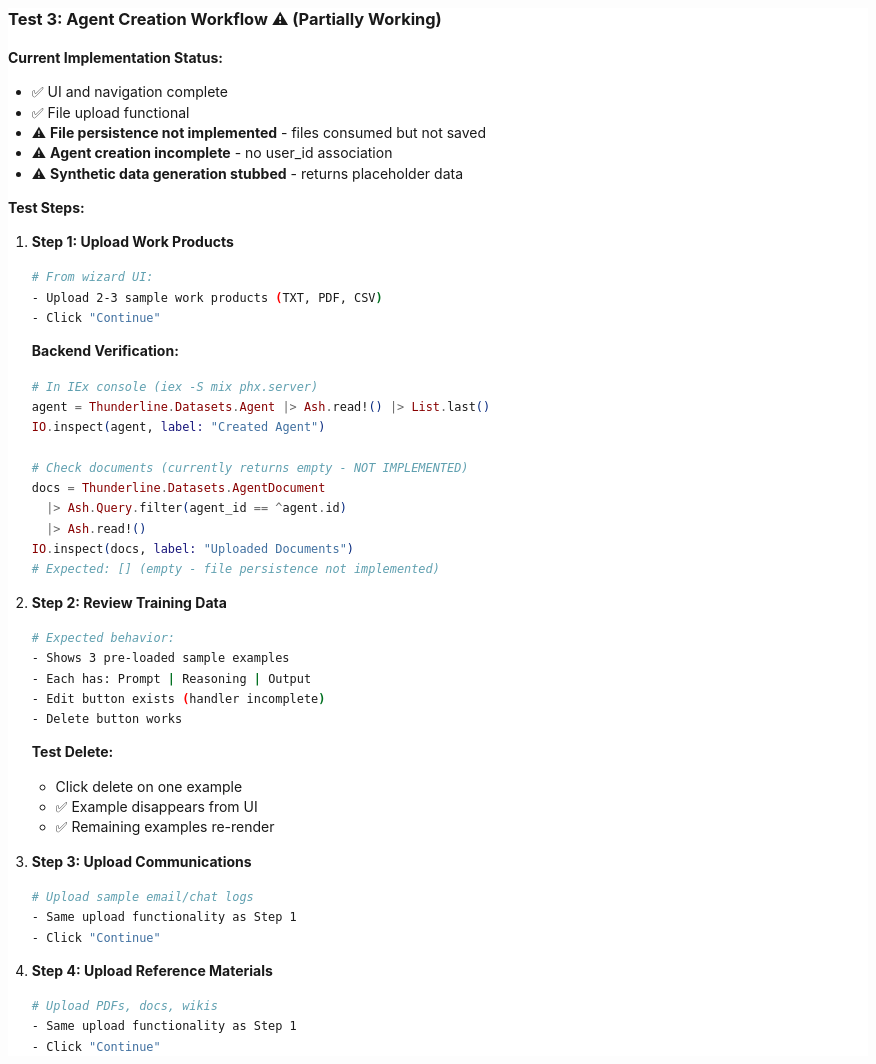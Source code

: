 ### **Test 3: Agent Creation Workflow** ⚠️ (Partially Working)

**Current Implementation Status:**
- ✅ UI and navigation complete
- ✅ File upload functional
- ⚠️ **File persistence not implemented** - files consumed but not saved
- ⚠️ **Agent creation incomplete** - no user_id association
- ⚠️ **Synthetic data generation stubbed** - returns placeholder data

**Test Steps:**

1. **Step 1: Upload Work Products**
   ```bash
   # From wizard UI:
   - Upload 2-3 sample work products (TXT, PDF, CSV)
   - Click "Continue"
   ```
   
   **Backend Verification:**
   ```elixir
   # In IEx console (iex -S mix phx.server)
   agent = Thunderline.Datasets.Agent |> Ash.read!() |> List.last()
   IO.inspect(agent, label: "Created Agent")
   
   # Check documents (currently returns empty - NOT IMPLEMENTED)
   docs = Thunderline.Datasets.AgentDocument 
     |> Ash.Query.filter(agent_id == ^agent.id)
     |> Ash.read!()
   IO.inspect(docs, label: "Uploaded Documents")
   # Expected: [] (empty - file persistence not implemented)
   ```

2. **Step 2: Review Training Data**
   ```bash
   # Expected behavior:
   - Shows 3 pre-loaded sample examples
   - Each has: Prompt | Reasoning | Output
   - Edit button exists (handler incomplete)
   - Delete button works
   ```
   
   **Test Delete:**
   - Click delete on one example
   - ✅ Example disappears from UI
   - ✅ Remaining examples re-render

3. **Step 3: Upload Communications**
   ```bash
   # Upload sample email/chat logs
   - Same upload functionality as Step 1
   - Click "Continue"
   ```

4. **Step 4: Upload Reference Materials**
   ```bash
   # Upload PDFs, docs, wikis
   - Same upload functionality as Step 1
   - Click "Continue"
   ```
